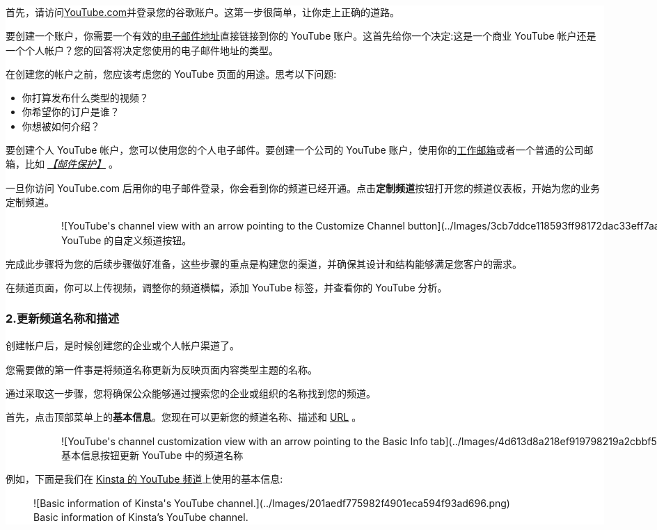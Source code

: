 首先，请访问[YouTube.com](https://www.youtube.com/)并登录您的谷歌账户。这第一步很简单，让你走上正确的道路。

要创建一个账户，你需要一个有效的[电子邮件地址](https://kinsta.com/blog/find-email-address/)直接链接到你的 YouTube 账户。这首先给你一个决定:这是一个商业 YouTube 帐户还是一个个人帐户？您的回答将决定您使用的电子邮件地址的类型。

在创建您的帐户之前，您应该考虑您的 YouTube 页面的用途。思考以下问题:

*   你打算发布什么类型的视频？
*   你希望你的订户是谁？
*   你想被如何介绍？

要创建个人 YouTube 帐户，您可以使用您的个人电子邮件。要创建一个公司的 YouTube 账户，使用你的[工作邮箱](https://kinsta.com/blog/professional-email-address/)或者一个普通的公司邮箱，比如 *[【邮件保护】](/cdn-cgi/l/email-protection)* 。

一旦你访问 YouTube.com 后用你的电子邮件登录，你会看到你的频道已经开通。点击**定制频道**按钮打开您的频道仪表板，开始为您的业务定制频道。

<figure>

<figure style="width: 1600px" class="wp-caption alignnone">![YouTube's channel view with an arrow pointing to the Customize Channel button](../Images/3cb7ddce118593ff98172dac33eff7aa.png "YouTube's Customize Channel button")

<figcaption class="wp-caption-text">YouTube 的自定义频道按钮。</figcaption>

</figure>

</figure>

完成此步骤将为您的后续步骤做好准备，这些步骤的重点是构建您的渠道，并确保其设计和结构能够满足您客户的需求。

在频道页面，你可以上传视频，调整你的频道横幅，添加 YouTube 标签，并查看你的 YouTube 分析。

### 2.更新频道名称和描述

创建帐户后，是时候创建您的企业或个人帐户渠道了。

您需要做的第一件事是将频道名称更新为反映页面内容类型主题的名称。

通过采取这一步骤，您将确保公众能够通过搜索您的企业或组织的名称找到您的频道。

首先，点击顶部菜单上的**基本信息**。您现在可以更新您的频道名称、描述和 [URL](https://kinsta.com/knowledgebase/what-is-a-url/) 。

<figure>

<figure style="width: 1600px" class="wp-caption alignnone">![YouTube's channel customization view with an arrow pointing to the Basic Info tab](../Images/4d613d8a218ef919798219a2cbbf5d18.png "The Basic Info button to update the channel name in YouTube")

<figcaption class="wp-caption-text">基本信息按钮更新 YouTube 中的频道名称</figcaption>

</figure>

</figure>

例如，下面是我们在 [Kinsta 的 YouTube 频道](https://www.youtube.com/c/Kinsta)上使用的基本信息:

<figure id="attachment_101227" aria-describedby="caption-attachment-101227" style="width: 1024px" class="wp-caption alignnone">![Basic information of Kinsta's YouTube channel.](../Images/201aedf775982f4901eca594f93ad696.png)

<figcaption id="caption-attachment-101227" class="wp-caption-text">Basic information of Kinsta’s YouTube channel.</figcaption>
